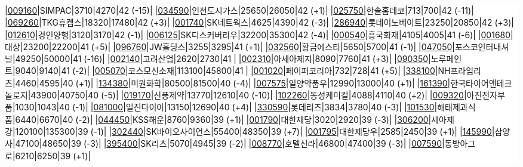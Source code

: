 |[009160](https://finance.daum.net/quotes/A009160)|SIMPAC|3710|4270|42 (-15)|
|[034590](https://finance.daum.net/quotes/A034590)|인천도시가스|25650|26050|42 (+1)|
|[025750](https://finance.daum.net/quotes/A025750)|한솔홈데코|713|700|42 (-11)|
|[069260](https://finance.daum.net/quotes/A069260)|TKG휴켐스|18320|17480|42 (+3)|
|[001740](https://finance.daum.net/quotes/A001740)|SK네트웍스|4625|4390|42 (-3)|
|[286940](https://finance.daum.net/quotes/A286940)|롯데이노베이트|23250|20850|42 (+3)|
|[012610](https://finance.daum.net/quotes/A012610)|경인양행|3120|3170|42 (-1)|
|[006125](https://finance.daum.net/quotes/A006125)|SK디스커버리우|32200|35300|42 (-4)|
|[000540](https://finance.daum.net/quotes/A000540)|흥국화재|4105|4005|41 (-6)|
|[001680](https://finance.daum.net/quotes/A001680)|대상|23200|22200|41 (+5)|
|[096760](https://finance.daum.net/quotes/A096760)|JW홀딩스|3255|3295|41 (+1)|
|[032560](https://finance.daum.net/quotes/A032560)|황금에스티|5650|5700|41 (-1)|
|[047050](https://finance.daum.net/quotes/A047050)|포스코인터내셔널|49250|50000|41 (-16)|
|[002140](https://finance.daum.net/quotes/A002140)|고려산업|2620|2730|41 |
|[002310](https://finance.daum.net/quotes/A002310)|아세아제지|8090|7760|41 (+3)|
|[090350](https://finance.daum.net/quotes/A090350)|노루페인트|9040|9140|41 (-2)|
|[005070](https://finance.daum.net/quotes/A005070)|코스모신소재|113100|45800|41 |
|[001020](https://finance.daum.net/quotes/A001020)|페이퍼코리아|732|728|41 (+5)|
|[338100](https://finance.daum.net/quotes/A338100)|NH프라임리츠|4460|4595|40 (+1)|
|[134380](https://finance.daum.net/quotes/A134380)|미원화학|80500|81500|40 (-4)|
|[007575](https://finance.daum.net/quotes/A007575)|일양약품우|12990|13000|40 (+1)|
|[161390](https://finance.daum.net/quotes/A161390)|한국타이어앤테크놀로지|43900|40750|40 (-5)|
|[019170](https://finance.daum.net/quotes/A019170)|신풍제약|13770|12610|40 (-10)|
|[102260](https://finance.daum.net/quotes/A102260)|동성케미컬|4088|4110|40 (+2)|
|[009320](https://finance.daum.net/quotes/A009320)|아진전자부품|1030|1043|40 (-1)|
|[081000](https://finance.daum.net/quotes/A081000)|일진다이아|13150|12690|40 (+4)|
|[330590](https://finance.daum.net/quotes/A330590)|롯데리츠|3834|3780|40 (-3)|
|[101530](https://finance.daum.net/quotes/A101530)|해태제과식품|6440|6670|40 (-2)|
|[044450](https://finance.daum.net/quotes/A044450)|KSS해운|8760|9360|39 (+1)|
|[001790](https://finance.daum.net/quotes/A001790)|대한제당|3020|2920|39 (-3)|
|[306200](https://finance.daum.net/quotes/A306200)|세아제강|120100|135300|39 (-1)|
|[302440](https://finance.daum.net/quotes/A302440)|SK바이오사이언스|55400|48350|39 (+7)|
|[001795](https://finance.daum.net/quotes/A001795)|대한제당우|2585|2450|39 (+1)|
|[145990](https://finance.daum.net/quotes/A145990)|삼양사|47100|48650|39 (-3)|
|[395400](https://finance.daum.net/quotes/A395400)|SK리츠|5070|4945|39 (-2)|
|[008770](https://finance.daum.net/quotes/A008770)|호텔신라|46800|47400|39 (-3)|
|[007590](https://finance.daum.net/quotes/A007590)|동방아그로|6210|6250|39 (+1)|